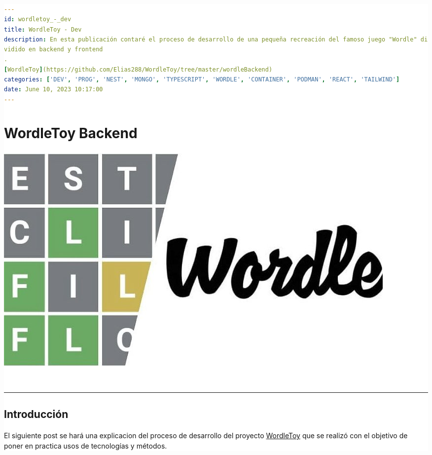 ```yaml
---
id: wordletoy_-_dev
title: WordleToy - Dev
description: En esta publicación contaré el proceso de desarrollo de una pequeña recreación del famoso juego "Wordle" dividido en backend y frontend
.
[WordleToy](https://github.com/Elias288/WordleToy/tree/master/wordleBackend)
categories: ['DEV', 'PROG', 'NEST', 'MONGO', 'TYPESCRIPT', 'WORDLE', 'CONTAINER', 'PODMAN', 'REACT', 'TAILWIND']
date: June 10, 2023 10:17:00
---
```


# WordleToy Backend

![Wordle](https://github.com/Elias288/ElelisPage/blob/main/docs/src/assets/wordle.jpg?raw=true)


<br>

---

## Introducción

El siguiente post se hará una explicacion del proceso de desarrollo del proyecto [WordleToy](https://github.com/Elias288/WordleToy/tree/master/wordleBackend) que se realizó con el objetivo de poner en practica usos de tecnologías y métodos. 
